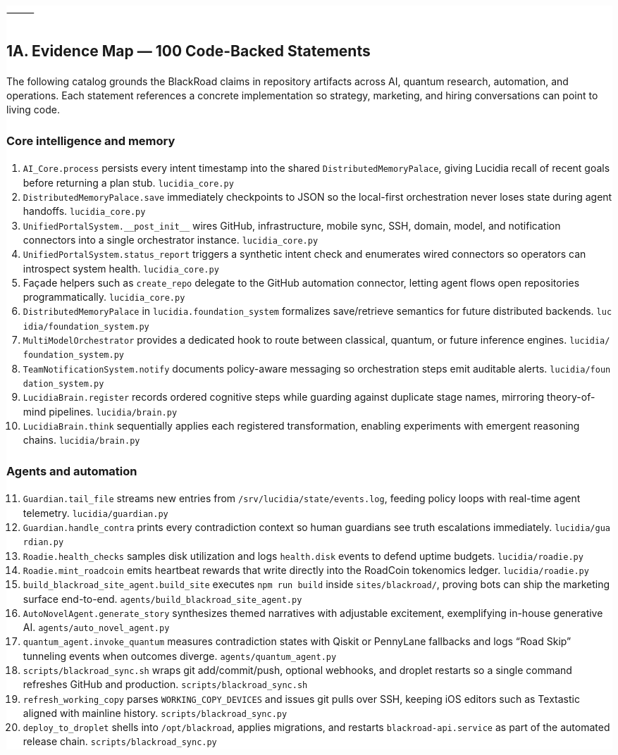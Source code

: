 ⸻

## 1A. Evidence Map — 100 Code-Backed Statements

The following catalog grounds the BlackRoad claims in repository artifacts across AI, quantum research, automation, and operations. Each statement references a concrete implementation so strategy, marketing, and hiring conversations can point to living code.

### Core intelligence and memory

1. `AI_Core.process` persists every intent timestamp into the shared `DistributedMemoryPalace`, giving Lucidia recall of recent goals before returning a plan stub. `lucidia_core.py`
2. `DistributedMemoryPalace.save` immediately checkpoints to JSON so the local-first orchestration never loses state during agent handoffs. `lucidia_core.py`
3. `UnifiedPortalSystem.__post_init__` wires GitHub, infrastructure, mobile sync, SSH, domain, model, and notification connectors into a single orchestrator instance. `lucidia_core.py`
4. `UnifiedPortalSystem.status_report` triggers a synthetic intent check and enumerates wired connectors so operators can introspect system health. `lucidia_core.py`
5. Façade helpers such as `create_repo` delegate to the GitHub automation connector, letting agent flows open repositories programmatically. `lucidia_core.py`
6. `DistributedMemoryPalace` in `lucidia.foundation_system` formalizes save/retrieve semantics for future distributed backends. `lucidia/foundation_system.py`
7. `MultiModelOrchestrator` provides a dedicated hook to route between classical, quantum, or future inference engines. `lucidia/foundation_system.py`
8. `TeamNotificationSystem.notify` documents policy-aware messaging so orchestration steps emit auditable alerts. `lucidia/foundation_system.py`
9. `LucidiaBrain.register` records ordered cognitive steps while guarding against duplicate stage names, mirroring theory-of-mind pipelines. `lucidia/brain.py`
10. `LucidiaBrain.think` sequentially applies each registered transformation, enabling experiments with emergent reasoning chains. `lucidia/brain.py`

### Agents and automation

11. `Guardian.tail_file` streams new entries from `/srv/lucidia/state/events.log`, feeding policy loops with real-time agent telemetry. `lucidia/guardian.py`
12. `Guardian.handle_contra` prints every contradiction context so human guardians see truth escalations immediately. `lucidia/guardian.py`
13. `Roadie.health_checks` samples disk utilization and logs `health.disk` events to defend uptime budgets. `lucidia/roadie.py`
14. `Roadie.mint_roadcoin` emits heartbeat rewards that write directly into the RoadCoin tokenomics ledger. `lucidia/roadie.py`
15. `build_blackroad_site_agent.build_site` executes `npm run build` inside `sites/blackroad/`, proving bots can ship the marketing surface end-to-end. `agents/build_blackroad_site_agent.py`
16. `AutoNovelAgent.generate_story` synthesizes themed narratives with adjustable excitement, exemplifying in-house generative AI. `agents/auto_novel_agent.py`
17. `quantum_agent.invoke_quantum` measures contradiction states with Qiskit or PennyLane fallbacks and logs “Road Skip” tunneling events when outcomes diverge. `agents/quantum_agent.py`
18. `scripts/blackroad_sync.sh` wraps git add/commit/push, optional webhooks, and droplet restarts so a single command refreshes GitHub and production. `scripts/blackroad_sync.sh`
19. `refresh_working_copy` parses `WORKING_COPY_DEVICES` and issues git pulls over SSH, keeping iOS editors such as Textastic aligned with mainline history. `scripts/blackroad_sync.py`
20. `deploy_to_droplet` shells into `/opt/blackroad`, applies migrations, and restarts `blackroad-api.service` as part of the automated release chain. `scripts/blackroad_sync.py`
